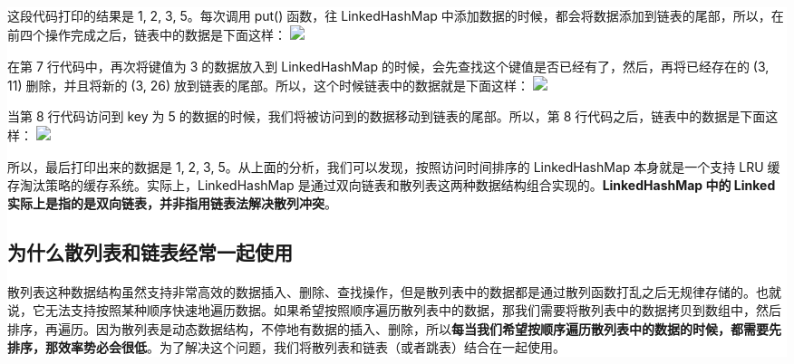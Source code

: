 这段代码打印的结果是 1, 2, 3, 5。每次调用 put() 函数，往 LinkedHashMap 中添加数据的时候，都会将数据添加到链表的尾部，所以，在前四个操作完成之后，链表中的数据是下面这样：
![](https://raw.githubusercontent.com/umarellyh/mPOST/master/CLRS/geek/92.png)

在第 7 行代码中，再次将键值为 3 的数据放入到 LinkedHashMap 的时候，会先查找这个键值是否已经有了，然后，再将已经存在的 (3, 11) 删除，并且将新的 (3, 26) 放到链表的尾部。所以，这个时候链表中的数据就是下面这样：
![](https://raw.githubusercontent.com/umarellyh/mPOST/master/CLRS/geek/93.png)

当第 8 行代码访问到 key 为 5 的数据的时候，我们将被访问到的数据移动到链表的尾部。所以，第 8 行代码之后，链表中的数据是下面这样：
![](https://raw.githubusercontent.com/umarellyh/mPOST/master/CLRS/geek/94.png)

所以，最后打印出来的数据是 1, 2, 3, 5。从上面的分析，我们可以发现，按照访问时间排序的 LinkedHashMap 本身就是一个支持 LRU 缓存淘汰策略的缓存系统。实际上，LinkedHashMap 是通过双向链表和散列表这两种数据结构组合实现的。**LinkedHashMap 中的 Linked 实际上是指的是双向链表，并非指用链表法解决散列冲突**。

## 为什么散列表和链表经常一起使用
散列表这种数据结构虽然支持非常高效的数据插入、删除、查找操作，但是散列表中的数据都是通过散列函数打乱之后无规律存储的。也就说，它无法支持按照某种顺序快速地遍历数据。如果希望按照顺序遍历散列表中的数据，那我们需要将散列表中的数据拷贝到数组中，然后排序，再遍历。因为散列表是动态数据结构，不停地有数据的插入、删除，所以**每当我们希望按顺序遍历散列表中的数据的时候，都需要先排序，那效率势必会很低**。为了解决这个问题，我们将散列表和链表（或者跳表）结合在一起使用。
